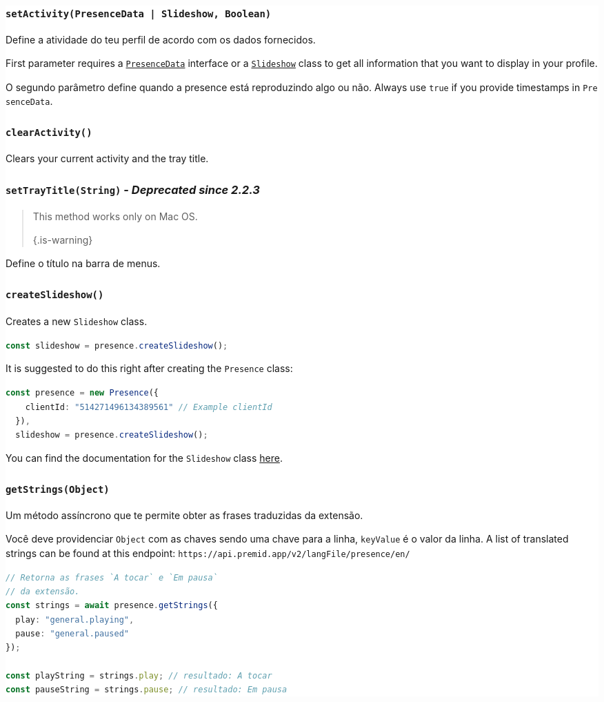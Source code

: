 ### `setActivity(PresenceData | Slideshow, Boolean)`

Define a atividade do teu perfil de acordo com os dados fornecidos.

First parameter requires a [`PresenceData`](#presencedata-interface) interface or a [`Slideshow`](/dev/presence/slideshow) class to get all information that you want to display in your profile.

O segundo parâmetro define quando a presence está reproduzindo algo ou não. Always use `true` if you provide timestamps in `PresenceData`.

### `clearActivity()`

Clears your current activity and the tray title.

### `setTrayTitle(String)` - *Deprecated since 2.2.3*

> This method works only on Mac OS. 
> 
> {.is-warning}

Define o título na barra de menus.

### `createSlideshow()`

Creates a new `Slideshow` class.

```typescript
const slideshow = presence.createSlideshow();
```

It is suggested to do this right after creating the `Presence` class:

```typescript
const presence = new Presence({
    clientId: "514271496134389561" // Example clientId
  }),
  slideshow = presence.createSlideshow();
```

You can find the documentation for the `Slideshow` class [here](/dev/presence/slideshow).

### `getStrings(Object)`

Um método assíncrono que te permite obter as frases traduzidas da extensão.

Você deve providenciar `Object` com as chaves sendo uma chave para a linha, `keyValue` é o valor da linha. A list of translated strings can be found at this endpoint: `https://api.premid.app/v2/langFile/presence/en/`

```typescript
// Retorna as frases `A tocar` e `Em pausa`
// da extensão.
const strings = await presence.getStrings({
  play: "general.playing",
  pause: "general.paused"
});

const playString = strings.play; // resultado: A tocar
const pauseString = strings.pause; // resultado: Em pausa
```
